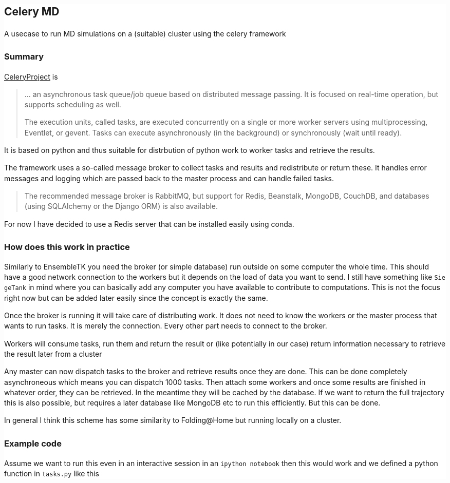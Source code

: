 ## Celery MD

A usecase to run MD simulations on a (suitable) cluster using the celery framework

### Summary

[CeleryProject](http://www.celeryproject.org) is 

> ... an asynchronous task queue/job queue based on distributed message passing.	It is focused on real-time operation, but supports scheduling as well.
> 
> The execution units, called tasks, are executed concurrently on a single or more worker servers using multiprocessing, Eventlet,	or gevent. Tasks can execute asynchronously (in the background) or synchronously (wait until ready).

It is based on python and thus suitable for distrbution of python work to worker tasks and retrieve the results.

The framework uses a so-called message broker to collect tasks and results and redistribute or return these. It handles error messages and logging which are passed back to the master process and can handle failed tasks. 

> The recommended message broker is RabbitMQ, but support for Redis, Beanstalk, MongoDB, CouchDB, and databases (using SQLAlchemy or the Django ORM) is also available.

For now I have decided to use a Redis server that can be installed easily using conda.

### How does this work in practice

Similarly to EnsembleTK you need the broker (or simple database) run outside on some computer the whole time. This should have a good network connection to the workers but it depends on the load of data you want to send. I still have something like `SiegeTank` in mind where you can basically add any computer you have available to contribute to computations. This is not the focus right now but can be added later easily since the concept is exactly the same.

Once the broker is running it will take care of distributing work. It does not need to know the workers or the master process that wants to run tasks. It is merely the connection. Every other part needs to connect to the broker. 

Workers will consume tasks, run them and return the result or (like potentially in our case) return information necessary to retrieve the result later from a cluster

Any master can now dispatch tasks to the broker and retrieve results once they are done. This can be done completely asynchroneous which means you can dispatch 1000 tasks. Then attach some workers and once some results are finished in whatever order, they can be retrieved. In the meantime they will be cached by the database. If we want to return the full trajectory this is also possible, but requires a later database like MongoDB etc to run this efficiently. But this can be done. 

In general I think this scheme has some similarity to Folding@Home but running locally on a cluster.

### Example code

Assume we want to run this even in an interactive session in an `ipython notebook` then this would work
and we defined a python function in `tasks.py` like this
